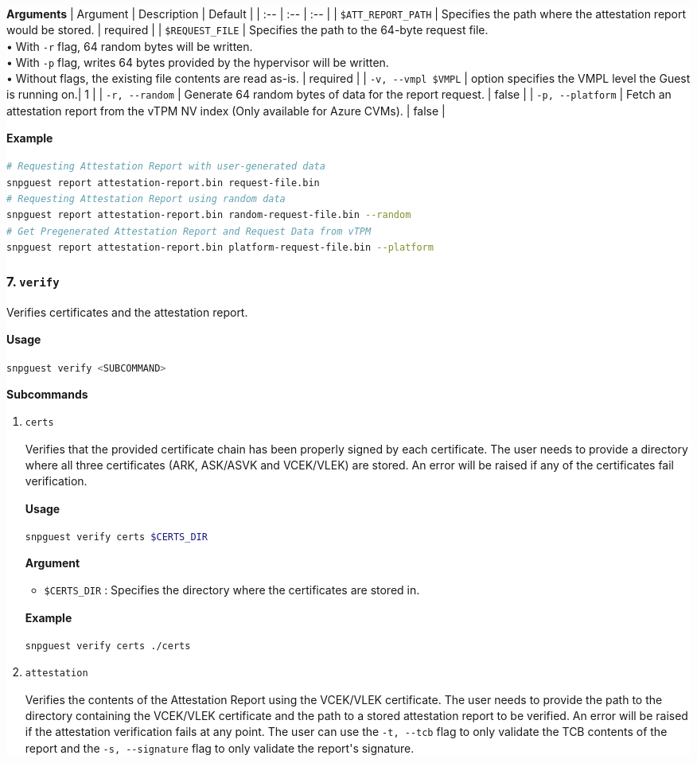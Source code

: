 **Arguments**
| Argument | Description | Default |
| :--      | :--        | :--    |
| `$ATT_REPORT_PATH` | Specifies the path where the attestation report would be stored. | required |
| `$REQUEST_FILE` | Specifies the path to the 64-byte request file. <br>• With `-r` flag, 64 random bytes will be written. <br>• With `-p` flag, writes 64 bytes provided by the hypervisor will be written. <br>• Without flags, the existing file contents are read as-is. | required |
| `-v, --vmpl $VMPL` | option specifies the VMPL level the Guest is running on.| 1 |
| `-r, --random` | Generate 64 random bytes of data for the report request. | false |
| `-p, --platform` | Fetch an attestation report from the vTPM NV index (Only available for Azure CVMs). | false |

**Example**
```bash
# Requesting Attestation Report with user-generated data
snpguest report attestation-report.bin request-file.bin
# Requesting Attestation Report using random data
snpguest report attestation-report.bin random-request-file.bin --random
# Get Pregenerated Attestation Report and Request Data from vTPM
snpguest report attestation-report.bin platform-request-file.bin --platform
```

### 7. `verify` 

Verifies certificates and the attestation report.

**Usage**
```bash
snpguest verify <SUBCOMMAND>
```

**Subcommands**
1. `certs`

    Verifies that the provided certificate chain has been properly signed by each certificate. The user needs to provide a directory where all three certificates (ARK, ASK/ASVK and VCEK/VLEK) are stored. An error will be raised if any of the certificates fail verification.

    **Usage**
    ```bash
    snpguest verify certs $CERTS_DIR
    ```
    **Argument**

    - `$CERTS_DIR` : Specifies the directory where the certificates are stored in. 

    **Example**
    ```bash
    snpguest verify certs ./certs
    ```

2. `attestation`

    Verifies the contents of the Attestation Report using the VCEK/VLEK certificate. The user needs to provide the path to the directory containing the VCEK/VLEK certificate and the path to a stored attestation report to be verified. An error will be raised if the attestation verification fails at any point. The user can use the `-t, --tcb` flag to only validate the TCB contents of the report and the `-s, --signature` flag to only validate the report's signature.

